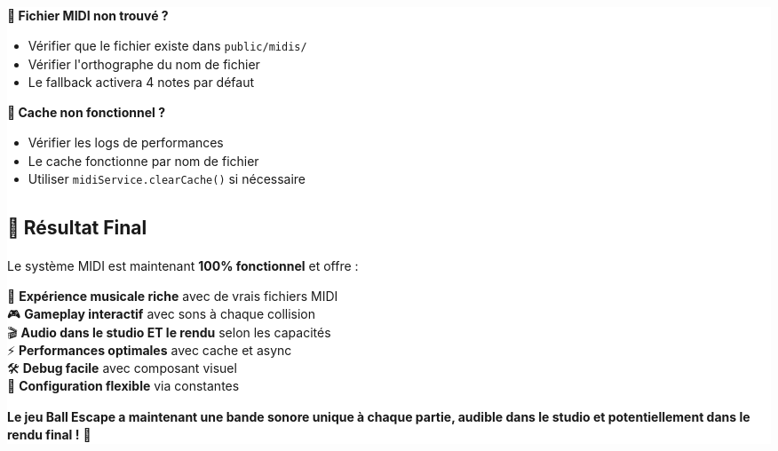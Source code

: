 **🎵 Fichier MIDI non trouvé ?**
- Vérifier que le fichier existe dans `public/midis/`
- Vérifier l'orthographe du nom de fichier
- Le fallback activera 4 notes par défaut

**🔄 Cache non fonctionnel ?**
- Vérifier les logs de performances
- Le cache fonctionne par nom de fichier
- Utiliser `midiService.clearCache()` si nécessaire

## 🎯 Résultat Final

Le système MIDI est maintenant **100% fonctionnel** et offre :

🎵 **Expérience musicale riche** avec de vrais fichiers MIDI  
🎮 **Gameplay interactif** avec sons à chaque collision  
🎬 **Audio dans le studio ET le rendu** selon les capacités  
⚡ **Performances optimales** avec cache et async  
🛠️ **Debug facile** avec composant visuel  
🔧 **Configuration flexible** via constantes  

**Le jeu Ball Escape a maintenant une bande sonore unique à chaque partie, audible dans le studio et potentiellement dans le rendu final !** 🎉